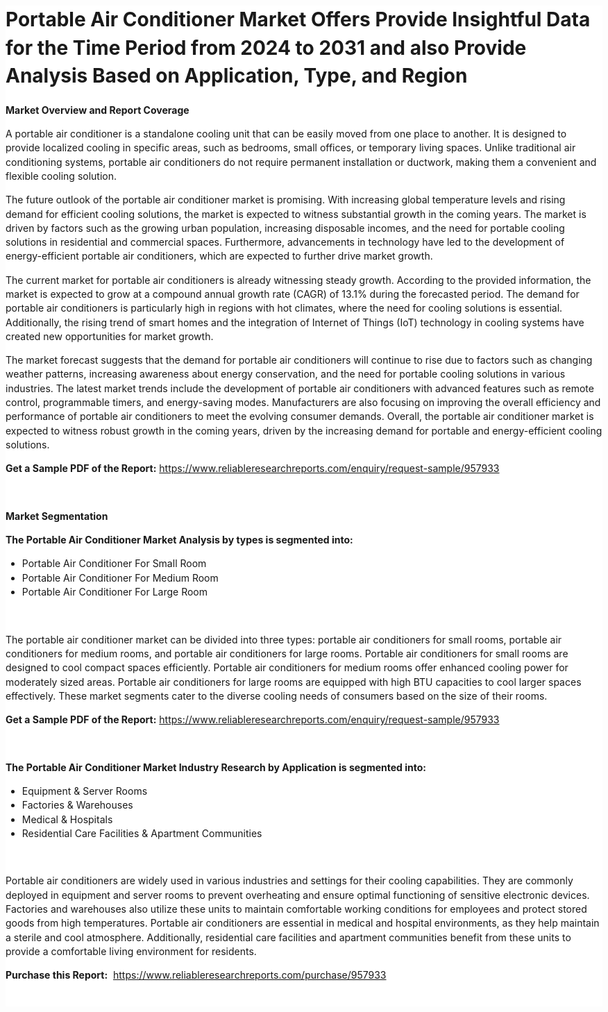 <p><h1>Portable Air Conditioner Market Offers Provide Insightful Data for the Time Period from 2024 to 2031 and also Provide Analysis Based on Application, Type, and Region</h1></p><p><strong>Market Overview and Report Coverage</strong></p>
<p><p>A portable air conditioner is a standalone cooling unit that can be easily moved from one place to another. It is designed to provide localized cooling in specific areas, such as bedrooms, small offices, or temporary living spaces. Unlike traditional air conditioning systems, portable air conditioners do not require permanent installation or ductwork, making them a convenient and flexible cooling solution.</p><p>The future outlook of the portable air conditioner market is promising. With increasing global temperature levels and rising demand for efficient cooling solutions, the market is expected to witness substantial growth in the coming years. The market is driven by factors such as the growing urban population, increasing disposable incomes, and the need for portable cooling solutions in residential and commercial spaces. Furthermore, advancements in technology have led to the development of energy-efficient portable air conditioners, which are expected to further drive market growth.</p><p>The current market for portable air conditioners is already witnessing steady growth. According to the provided information, the market is expected to grow at a compound annual growth rate (CAGR) of 13.1% during the forecasted period. The demand for portable air conditioners is particularly high in regions with hot climates, where the need for cooling solutions is essential. Additionally, the rising trend of smart homes and the integration of Internet of Things (IoT) technology in cooling systems have created new opportunities for market growth.</p><p>The market forecast suggests that the demand for portable air conditioners will continue to rise due to factors such as changing weather patterns, increasing awareness about energy conservation, and the need for portable cooling solutions in various industries. The latest market trends include the development of portable air conditioners with advanced features such as remote control, programmable timers, and energy-saving modes. Manufacturers are also focusing on improving the overall efficiency and performance of portable air conditioners to meet the evolving consumer demands. Overall, the portable air conditioner market is expected to witness robust growth in the coming years, driven by the increasing demand for portable and energy-efficient cooling solutions.</p></p>
<p><strong>Get a Sample PDF of the Report:</strong> <a href="https://www.reliableresearchreports.com/enquiry/request-sample/957933">https://www.reliableresearchreports.com/enquiry/request-sample/957933</a></p>
<p>&nbsp;</p>
<p><strong>Market Segmentation</strong></p>
<p><strong>The Portable Air Conditioner Market Analysis by types is segmented into:</strong></p>
<p><ul><li>Portable Air Conditioner For Small Room</li><li>Portable Air Conditioner For Medium Room</li><li>Portable Air Conditioner For Large Room</li></ul></p>
<p>&nbsp;</p>
<p><p>The portable air conditioner market can be divided into three types: portable air conditioners for small rooms, portable air conditioners for medium rooms, and portable air conditioners for large rooms. Portable air conditioners for small rooms are designed to cool compact spaces efficiently. Portable air conditioners for medium rooms offer enhanced cooling power for moderately sized areas. Portable air conditioners for large rooms are equipped with high BTU capacities to cool larger spaces effectively. These market segments cater to the diverse cooling needs of consumers based on the size of their rooms.</p></p>
<p><strong>Get a Sample PDF of the Report:</strong>&nbsp;<a href="https://www.reliableresearchreports.com/enquiry/request-sample/957933">https://www.reliableresearchreports.com/enquiry/request-sample/957933</a></p>
<p>&nbsp;</p>
<p><strong>The Portable Air Conditioner Market Industry Research by Application is segmented into:</strong></p>
<p><ul><li>Equipment & Server Rooms</li><li>Factories & Warehouses</li><li>Medical & Hospitals</li><li>Residential Care Facilities & Apartment Communities</li></ul></p>
<p>&nbsp;</p>
<p><p>Portable air conditioners are widely used in various industries and settings for their cooling capabilities. They are commonly deployed in equipment and server rooms to prevent overheating and ensure optimal functioning of sensitive electronic devices. Factories and warehouses also utilize these units to maintain comfortable working conditions for employees and protect stored goods from high temperatures. Portable air conditioners are essential in medical and hospital environments, as they help maintain a sterile and cool atmosphere. Additionally, residential care facilities and apartment communities benefit from these units to provide a comfortable living environment for residents.</p></p>
<p><strong>Purchase this Report:</strong>&nbsp; <a href="https://www.reliableresearchreports.com/purchase/957933">https://www.reliableresearchreports.com/purchase/957933</a></p>
<p>&nbsp;</p>